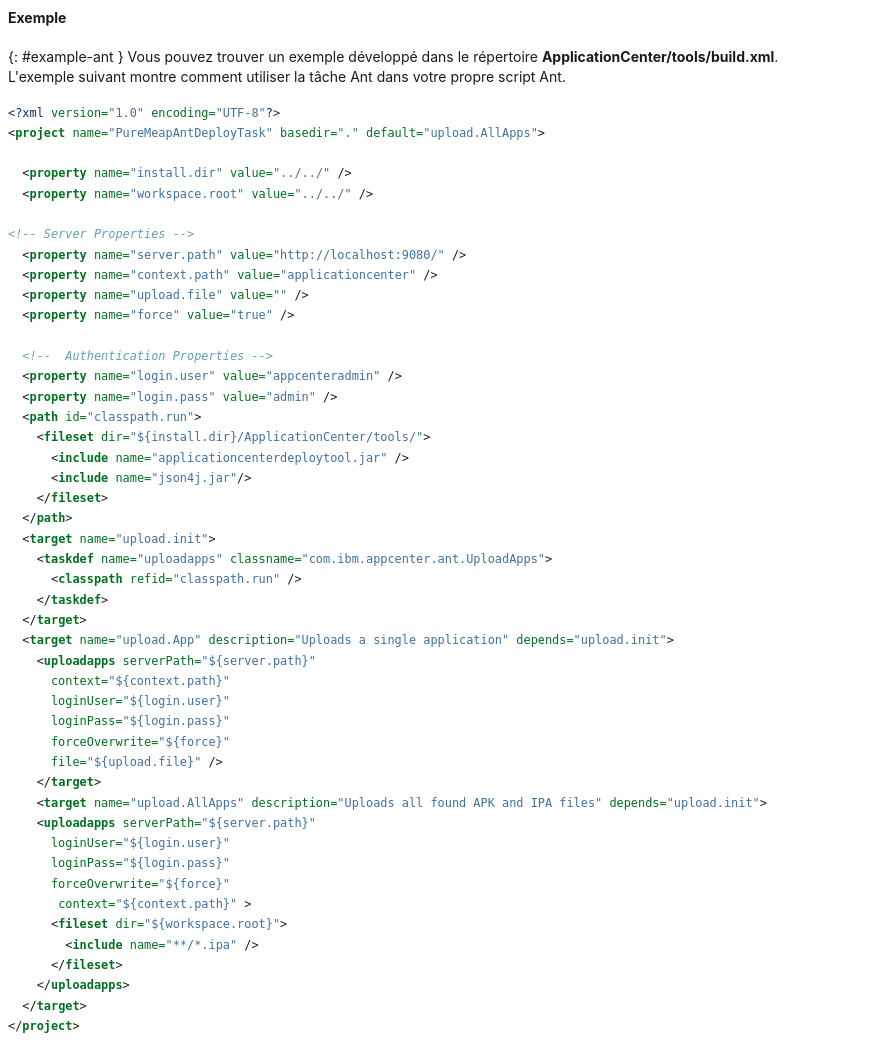 #### Exemple
{: #example-ant }
Vous pouvez trouver un exemple développé dans le répertoire **ApplicationCenter/tools/build.xml**.  
L'exemple suivant montre comment utiliser la tâche Ant dans votre propre script Ant.

```xml
<?xml version="1.0" encoding="UTF-8"?>
<project name="PureMeapAntDeployTask" basedir="." default="upload.AllApps">

  <property name="install.dir" value="../../" />
  <property name="workspace.root" value="../../" />

<!-- Server Properties -->
  <property name="server.path" value="http://localhost:9080/" />
  <property name="context.path" value="applicationcenter" />
  <property name="upload.file" value="" />
  <property name="force" value="true" />

  <!--  Authentication Properties -->
  <property name="login.user" value="appcenteradmin" />
  <property name="login.pass" value="admin" />
  <path id="classpath.run">
    <fileset dir="${install.dir}/ApplicationCenter/tools/">
      <include name="applicationcenterdeploytool.jar" />
      <include name="json4j.jar"/>
    </fileset>
  </path>
  <target name="upload.init">
    <taskdef name="uploadapps" classname="com.ibm.appcenter.ant.UploadApps">
      <classpath refid="classpath.run" />
    </taskdef>
  </target>
  <target name="upload.App" description="Uploads a single application" depends="upload.init">
    <uploadapps serverPath="${server.path}"
      context="${context.path}"
      loginUser="${login.user}"
      loginPass="${login.pass}"
      forceOverwrite="${force}"
      file="${upload.file}" />
    </target>
    <target name="upload.AllApps" description="Uploads all found APK and IPA files" depends="upload.init">
    <uploadapps serverPath="${server.path}"
      loginUser="${login.user}"
      loginPass="${login.pass}"
      forceOverwrite="${force}"
       context="${context.path}" >
      <fileset dir="${workspace.root}">
        <include name="**/*.ipa" />
      </fileset>
    </uploadapps>
  </target>
</project>
```
